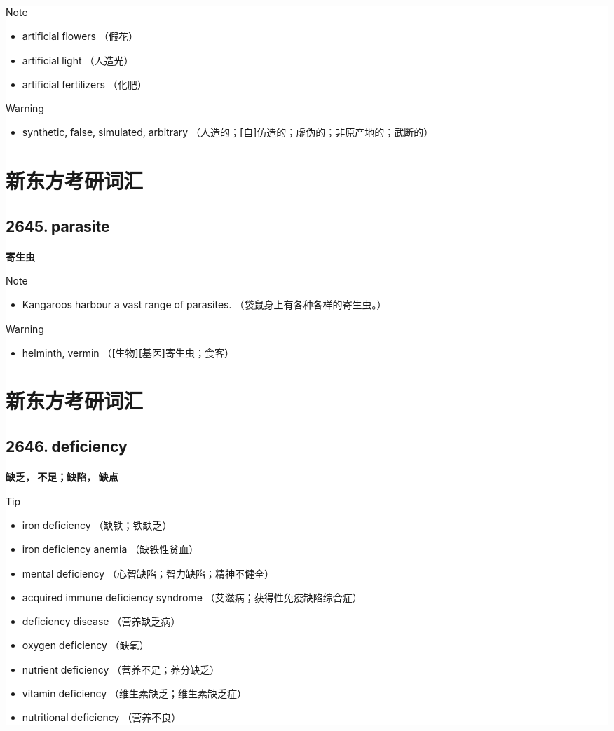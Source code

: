 >

> [!NOTE]
>
> - artificial flowers （假花）
>
> - artificial light （人造光）
>
> - artificial fertilizers （化肥）
>

> [!WARNING]
>
> - synthetic, false, simulated, arbitrary （人造的；[自]仿造的；虚伪的；非原产地的；武断的）
>

# 新东方考研词汇

## 2645. parasite

**寄生虫**

> [!NOTE]
>
> - Kangaroos harbour a vast range of parasites. （袋鼠身上有各种各样的寄生虫。）
>

> [!WARNING]
>
> - helminth, vermin （[生物][基医]寄生虫；食客）
>

# 新东方考研词汇

## 2646. deficiency

**缺乏， 不足；缺陷， 缺点**

> [!TIP]
>
> - iron deficiency （缺铁；铁缺乏）
>
> - iron deficiency anemia （缺铁性贫血）
>
> - mental deficiency （心智缺陷；智力缺陷；精神不健全）
>
> - acquired immune deficiency syndrome （艾滋病；获得性免疫缺陷综合症）
>
> - deficiency disease （营养缺乏病）
>
> - oxygen deficiency （缺氧）
>
> - nutrient deficiency （营养不足；养分缺乏）
>
> - vitamin deficiency （维生素缺乏；维生素缺乏症）
>
> - nutritional deficiency （营养不良）
>
